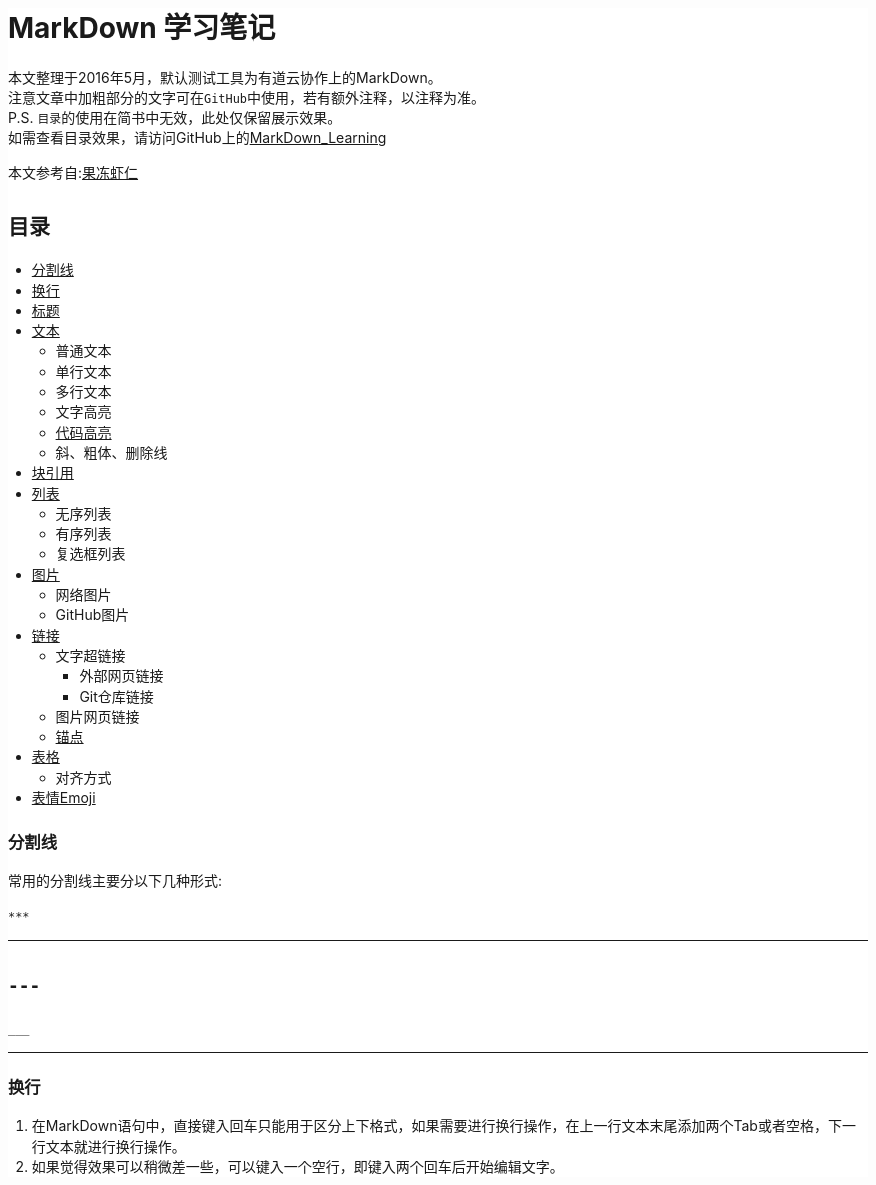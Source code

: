 MarkDown 学习笔记
===
本文整理于2016年5月，默认测试工具为有道云协作上的MarkDown。    
注意文章中加粗部分的文字可在`GitHub`中使用，若有额外注释，以注释为准。    
P.S. `目录`的使用在简书中无效，此处仅保留展示效果。    
如需查看目录效果，请访问GitHub上的[MarkDown_Learning](https://github.com/LibertyLeo/KnowledgeFortress/blob/master/Markdown_Learning/MarkDown%20Learning.md)

本文参考自:[果冻虾仁](https://github.com/guodongxiaren/README)  

## 目录
* [分割线](#分割线)
* [换行](#换行)
* [标题](#标题)
* [文本](#文本)
    * 普通文本
    * 单行文本
    * 多行文本
    * 文字高亮
    * [代码高亮](#代码高亮)
    * 斜、粗体、删除线
* [块引用](#块引用)
* [列表](#列表)
    * 无序列表
    * 有序列表
    * 复选框列表
* [图片](#图片)
    * 网络图片
    * GitHub图片
* [链接](#链接)
    * 文字超链接
        * 外部网页链接
        * Git仓库链接
    * 图片网页链接
    * [锚点](#锚点)
* [表格](#表格)
    * 对齐方式
* [表情Emoji](#表情Emoji)

### 分割线
常用的分割线主要分以下几种形式:

`***`
***

`---`
---

`___`
___

### 换行
1. 在MarkDown语句中，直接键入回车只能用于区分上下格式，如果需要进行换行操作，在上一行文本末尾添加两个Tab或者空格，下一行文本就进行换行操作。
2. 如果觉得效果可以稍微差一些，可以键入一个空行，即键入两个回车后开始编辑文字。
